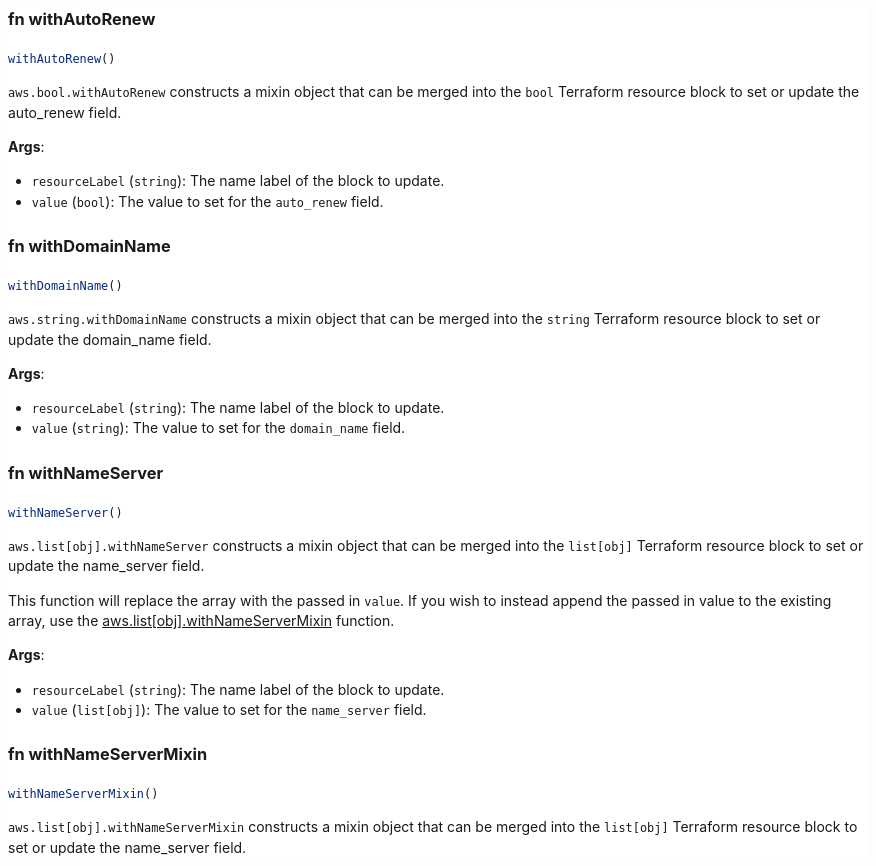 
### fn withAutoRenew

```ts
withAutoRenew()
```

`aws.bool.withAutoRenew` constructs a mixin object that can be merged into the `bool`
Terraform resource block to set or update the auto_renew field.



**Args**:
  - `resourceLabel` (`string`): The name label of the block to update.
  - `value` (`bool`): The value to set for the `auto_renew` field.


### fn withDomainName

```ts
withDomainName()
```

`aws.string.withDomainName` constructs a mixin object that can be merged into the `string`
Terraform resource block to set or update the domain_name field.



**Args**:
  - `resourceLabel` (`string`): The name label of the block to update.
  - `value` (`string`): The value to set for the `domain_name` field.


### fn withNameServer

```ts
withNameServer()
```

`aws.list[obj].withNameServer` constructs a mixin object that can be merged into the `list[obj]`
Terraform resource block to set or update the name_server field.

This function will replace the array with the passed in `value`. If you wish to instead append the
passed in value to the existing array, use the [aws.list[obj].withNameServerMixin](TODO) function.


**Args**:
  - `resourceLabel` (`string`): The name label of the block to update.
  - `value` (`list[obj]`): The value to set for the `name_server` field.


### fn withNameServerMixin

```ts
withNameServerMixin()
```

`aws.list[obj].withNameServerMixin` constructs a mixin object that can be merged into the `list[obj]`
Terraform resource block to set or update the name_server field.
